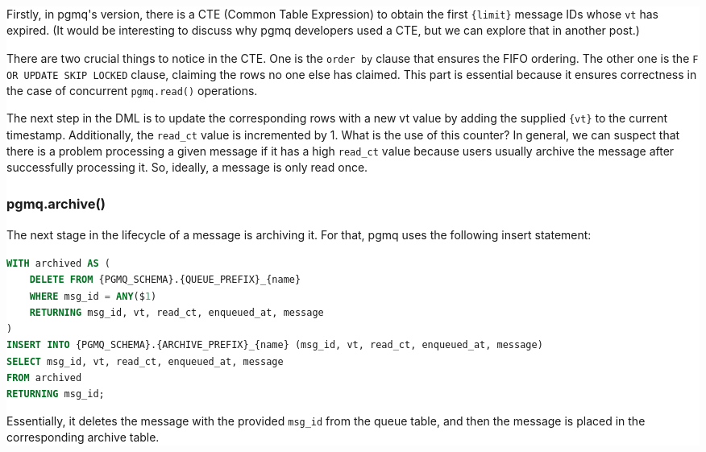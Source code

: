 Firstly, in pgmq's version, there is a CTE (Common Table Expression) to obtain the first `{limit}` message IDs whose `vt` has expired. (It would be interesting to discuss why pgmq developers used a CTE, but we can explore that in another post.)

There are two crucial things to notice in the CTE. One is the `order by` clause that ensures the FIFO ordering. The other one is the `FOR UPDATE SKIP LOCKED` clause, claiming the rows no one else has claimed. This part is essential because it ensures correctness in the case of concurrent  `pgmq.read()` operations.

The next step in the DML is to update the corresponding rows with a new vt value by adding the supplied `{vt}` to the current timestamp. Additionally, the `read_ct` value is incremented by 1. What is the use of this counter? In general, we can suspect that there is a problem processing a given message if it has a high `read_ct` value because users usually archive the message after successfully processing it. So, ideally, a message is only read once.



### pgmq.archive()

The next stage in the lifecycle of a message is archiving it. For that, pgmq uses the following insert statement:

```sql
WITH archived AS (
    DELETE FROM {PGMQ_SCHEMA}.{QUEUE_PREFIX}_{name}
    WHERE msg_id = ANY($1)
    RETURNING msg_id, vt, read_ct, enqueued_at, message
)
INSERT INTO {PGMQ_SCHEMA}.{ARCHIVE_PREFIX}_{name} (msg_id, vt, read_ct, enqueued_at, message)
SELECT msg_id, vt, read_ct, enqueued_at, message
FROM archived
RETURNING msg_id;
```

Essentially, it deletes the message with the provided `msg_id` from the queue table, and then the message is placed in the corresponding archive table.
